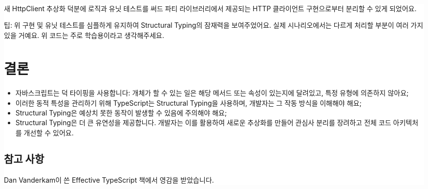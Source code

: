 

새 HttpClient 추상화 덕분에 로직과 유닛 테스트를 써드 파티 라이브러리에서 제공되는 HTTP 클라이언트 구현으로부터 분리할 수 있게 되었어요.

팁: 위 구현 및 유닛 테스트를 심플하게 유지하여 Structural Typing의 잠재력을 보여주었어요. 실제 시나리오에서는 다르게 처리할 부분이 여러 가지 있을 거예요. 위 코드는 주로 학습용이라고 생각해주세요.

# 결론

- 자바스크립트는 덕 타이핑을 사용합니다: 개체가 할 수 있는 일은 해당 메서드 또는 속성이 있는지에 달려있고, 특정 유형에 의존하지 않아요;
- 이러한 동적 특성을 관리하기 위해 TypeScript는 Structural Typing을 사용하며, 개발자는 그 작동 방식을 이해해야 해요;
- Structural Typing은 예상치 못한 동작이 발생할 수 있음에 주의해야 해요;
- Structural Typing은 더 큰 유연성을 제공합니다. 개발자는 이를 활용하여 새로운 추상화를 만들어 관심사 분리를 장려하고 전체 코드 아키텍처를 개선할 수 있어요.



## 참고 사항

Dan Vanderkam이 쓴 Effective TypeScript 책에서 영감을 받았습니다.